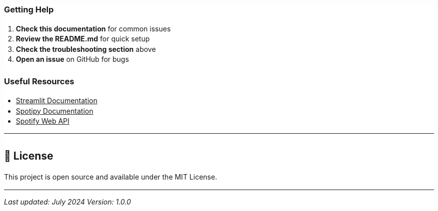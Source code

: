 ### Getting Help
1. **Check this documentation** for common issues
2. **Review the README.md** for quick setup
3. **Check the troubleshooting section** above
4. **Open an issue** on GitHub for bugs

### Useful Resources
- [Streamlit Documentation](https://docs.streamlit.io/)
- [Spotipy Documentation](https://spotipy.readthedocs.io/)
- [Spotify Web API](https://developer.spotify.com/documentation/web-api/)

---

## 📝 License

This project is open source and available under the MIT License.

---

*Last updated: July 2024*
*Version: 1.0.0* 